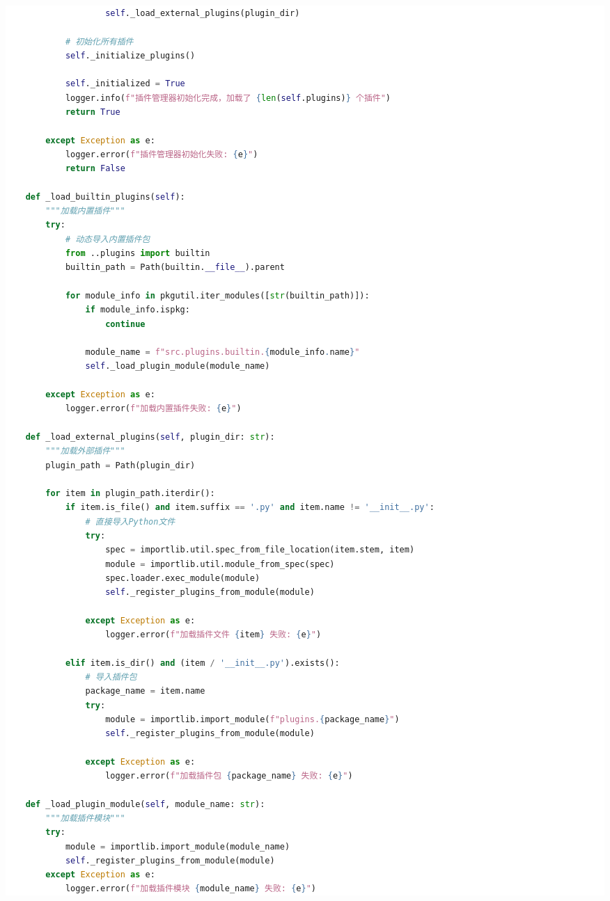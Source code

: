 ```python
                    self._load_external_plugins(plugin_dir)
            
            # 初始化所有插件
            self._initialize_plugins()
            
            self._initialized = True
            logger.info(f"插件管理器初始化完成，加载了 {len(self.plugins)} 个插件")
            return True
            
        except Exception as e:
            logger.error(f"插件管理器初始化失败: {e}")
            return False
    
    def _load_builtin_plugins(self):
        """加载内置插件"""
        try:
            # 动态导入内置插件包
            from ..plugins import builtin
            builtin_path = Path(builtin.__file__).parent
            
            for module_info in pkgutil.iter_modules([str(builtin_path)]):
                if module_info.ispkg:
                    continue
                    
                module_name = f"src.plugins.builtin.{module_info.name}"
                self._load_plugin_module(module_name)
                
        except Exception as e:
            logger.error(f"加载内置插件失败: {e}")
    
    def _load_external_plugins(self, plugin_dir: str):
        """加载外部插件"""
        plugin_path = Path(plugin_dir)
        
        for item in plugin_path.iterdir():
            if item.is_file() and item.suffix == '.py' and item.name != '__init__.py':
                # 直接导入Python文件
                try:
                    spec = importlib.util.spec_from_file_location(item.stem, item)
                    module = importlib.util.module_from_spec(spec)
                    spec.loader.exec_module(module)
                    self._register_plugins_from_module(module)
                    
                except Exception as e:
                    logger.error(f"加载插件文件 {item} 失败: {e}")
                    
            elif item.is_dir() and (item / '__init__.py').exists():
                # 导入插件包
                package_name = item.name
                try:
                    module = importlib.import_module(f"plugins.{package_name}")
                    self._register_plugins_from_module(module)
                    
                except Exception as e:
                    logger.error(f"加载插件包 {package_name} 失败: {e}")
    
    def _load_plugin_module(self, module_name: str):
        """加载插件模块"""
        try:
            module = importlib.import_module(module_name)
            self._register_plugins_from_module(module)
        except Exception as e:
            logger.error(f"加载插件模块 {module_name} 失败: {e}")
```